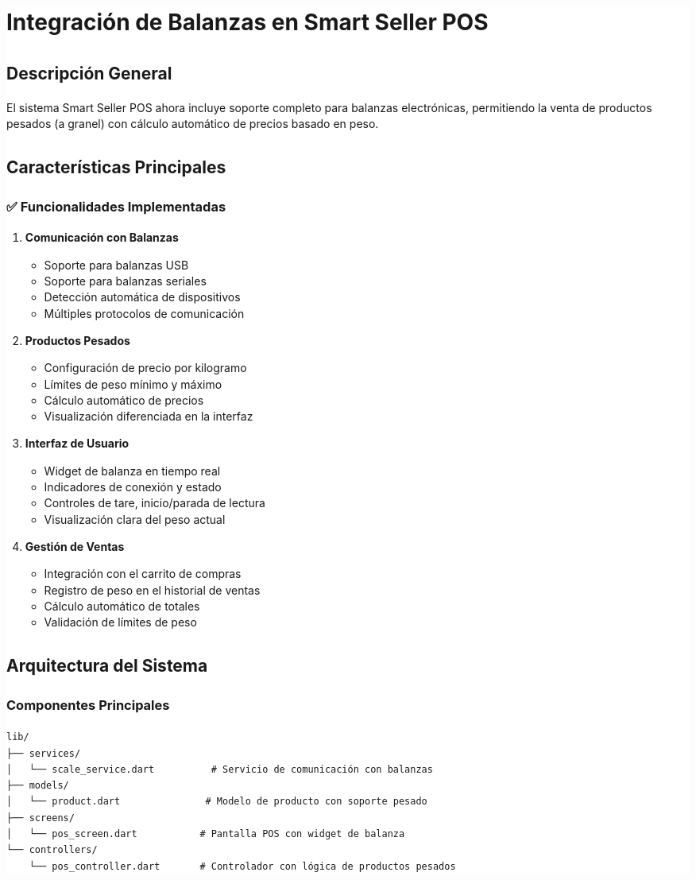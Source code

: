 # Integración de Balanzas en Smart Seller POS

## Descripción General

El sistema Smart Seller POS ahora incluye soporte completo para balanzas electrónicas, permitiendo la venta de productos pesados (a granel) con cálculo automático de precios basado en peso.

## Características Principales

### ✅ Funcionalidades Implementadas

1. **Comunicación con Balanzas**
   - Soporte para balanzas USB
   - Soporte para balanzas seriales
   - Detección automática de dispositivos
   - Múltiples protocolos de comunicación

2. **Productos Pesados**
   - Configuración de precio por kilogramo
   - Límites de peso mínimo y máximo
   - Cálculo automático de precios
   - Visualización diferenciada en la interfaz

3. **Interfaz de Usuario**
   - Widget de balanza en tiempo real
   - Indicadores de conexión y estado
   - Controles de tare, inicio/parada de lectura
   - Visualización clara del peso actual

4. **Gestión de Ventas**
   - Integración con el carrito de compras
   - Registro de peso en el historial de ventas
   - Cálculo automático de totales
   - Validación de límites de peso

## Arquitectura del Sistema

### Componentes Principales

```
lib/
├── services/
│   └── scale_service.dart          # Servicio de comunicación con balanzas
├── models/
│   └── product.dart               # Modelo de producto con soporte pesado
├── screens/
│   └── pos_screen.dart           # Pantalla POS con widget de balanza
└── controllers/
    └── pos_controller.dart       # Controlador con lógica de productos pesados
```
